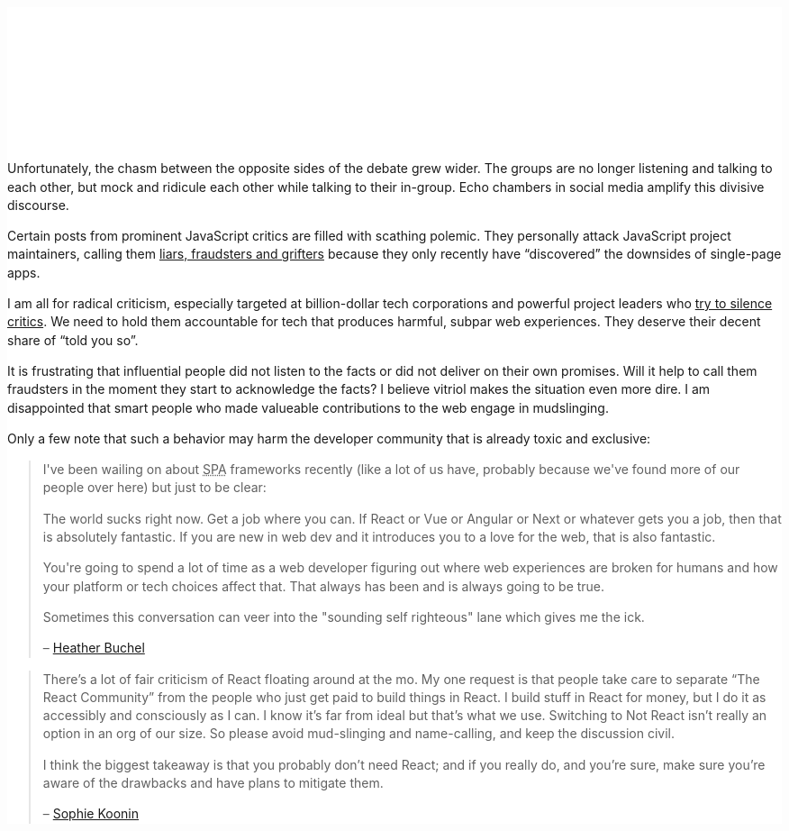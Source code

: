 <svg class="separator" aria-hidden="true"><use xlink:href="#ornament" /></svg>

Unfortunately, the chasm between the opposite sides of the debate grew wider. The groups are no longer listening and talking to each other, but mock and ridicule each other while talking to their in-group. Echo chambers in social media amplify this divisive discourse.

Certain posts from prominent JavaScript critics are filled with scathing polemic. They personally attack JavaScript project maintainers, calling them [liars, fraudsters and grifters](https://infrequently.org/2023/02/the-market-for-lemons/) because they only recently have “discovered” the downsides of single-page apps.

I am all for radical criticism, especially targeted at billion-dollar tech corporations and powerful project leaders who [try to silence critics](https://hachyderm.io/@zachleat@zachleat.com/109830049815165514). We need to hold them accountable for tech that produces harmful, subpar web experiences. They deserve their decent share of “told you so”.

It is frustrating that influential people did not listen to the facts or did not deliver on their own promises. Will it help to call them fraudsters in the moment they start to acknowledge the facts? I believe vitriol makes the situation even more dire. I am disappointed that smart people who made valueable contributions to the web engage in mudslinging.

Only a few note that such a behavior may harm the developer community that is already toxic and exclusive:

<blockquote cite="https://hachyderm.io/@hbuchel/109830004886148541" markdown="1">

I've been wailing on about <abbr title="single-page apps">SPA</abbr> frameworks recently (like a lot of us have, probably because we've found more of our people over here) but just to be clear:

The world sucks right now. Get a job where you can. If React or Vue or Angular or Next or whatever gets you a job, then that is absolutely fantastic. If you are new in web dev and it introduces you to a love for the web, that is also fantastic.

You're going to spend a lot  of time as a web developer figuring out where web experiences are broken for humans and how your platform or tech choices affect that. That always has been and is always going to be true.

Sometimes this conversation can veer into the "sounding self righteous" lane which gives me the ick.

– <a href="https://hachyderm.io/@hbuchel/109830004886148541">Heather Buchel</a>

</blockquote>

<blockquote cite="https://social.lol/@sophie/109836319615664190" markdown="1">

There’s a lot of fair criticism of React floating around at the mo. My one request is that people take care to separate “The React Community” from the people who just get paid to build things in React. I build stuff in React for money, but I do it as accessibly and consciously as I can. I know it’s far from ideal but that’s what we use. Switching to Not React isn’t really an option in an org of our size.
So please avoid mud-slinging and name-calling, and keep the discussion civil.

I think the biggest takeaway is that you probably don’t need React; and if you really do, and you’re sure, make sure you’re aware of the drawbacks and have plans to mitigate them.

– <a href="https://social.lol/@sophie/109836319615664190">Sophie Koonin</a>

</blockquote>
